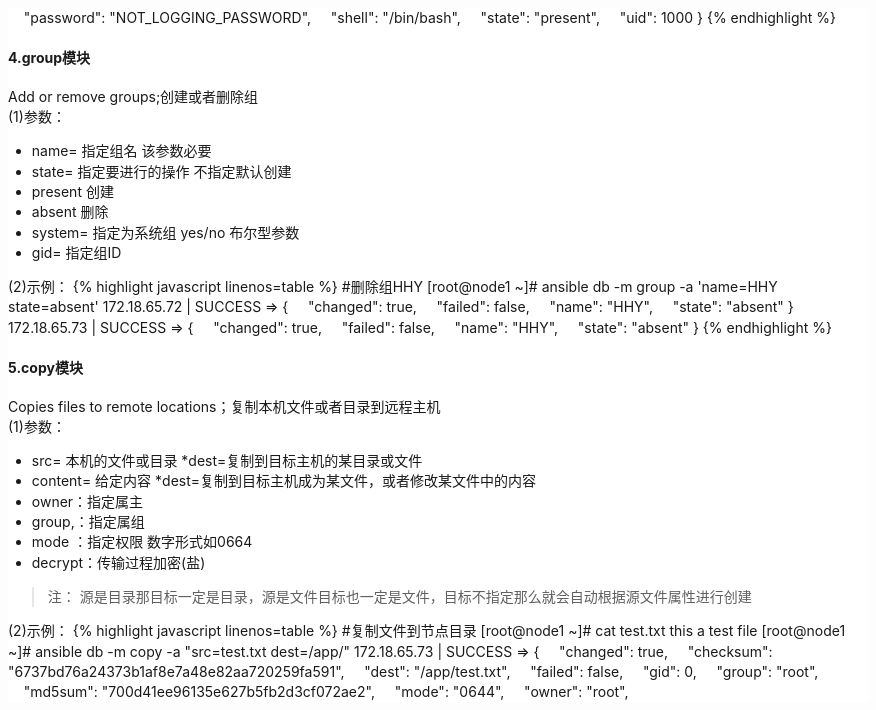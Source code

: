     "password": "NOT_LOGGING_PASSWORD", 
    "shell": "/bin/bash", 
    "state": "present", 
    "uid": 1000
}
{% endhighlight %}

#### 4.group模块
Add or remove groups;创建或者删除组
<br/>
(1)参数：
- name= 指定组名 该参数必要
- state= 指定要进行的操作 不指定默认创建
- 	present 创建 
- 	absent 删除
- system= 指定为系统组 yes/no 布尔型参数
- gid= 指定组ID

(2)示例：
{% highlight javascript linenos=table %}
#删除组HHY
[root@node1 ~]# ansible db -m group -a 'name=HHY state=absent'
172.18.65.72 | SUCCESS => {
    "changed": true, 
    "failed": false, 
    "name": "HHY", 
    "state": "absent"
}
172.18.65.73 | SUCCESS => {
    "changed": true, 
    "failed": false, 
    "name": "HHY", 
    "state": "absent"
}
{% endhighlight %}

#### 5.copy模块
Copies files to remote locations；复制本机文件或者目录到远程主机
<br/>
(1)参数：
- src= 本机的文件或目录 *dest=复制到目标主机的某目录或文件
- content= 给定内容 *dest=复制到目标主机成为某文件，或者修改某文件中的内容
- owner：指定属主
- group,：指定属组
- mode ：指定权限  数字形式如0664
- decrypt：传输过程加密(盐)
>注：
源是目录那目标一定是目录，源是文件目标也一定是文件，目标不指定那么就会自动根据源文件属性进行创建

(2)示例：
{% highlight javascript linenos=table %}
#复制文件到节点目录
[root@node1 ~]# cat test.txt 
this a test file
[root@node1 ~]# ansible db -m copy -a "src=test.txt dest=/app/"
172.18.65.73 | SUCCESS => {
    "changed": true, 
    "checksum": "6737bd76a24373b1af8e7a48e82aa720259fa591", 
    "dest": "/app/test.txt", 
    "failed": false, 
    "gid": 0, 
    "group": "root", 
    "md5sum": "700d41ee96135e627b5fb2d3cf072ae2", 
    "mode": "0644", 
    "owner": "root", 